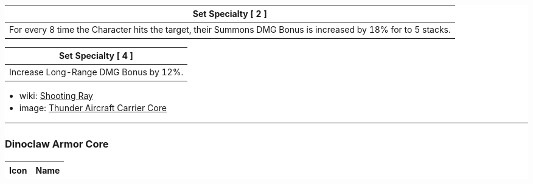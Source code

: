 
| Set Specialty [ 2 ] |
| :-: |
| For every 8 time the Character hits the target, their Summons DMG Bonus is increased by 18% for to 5 stacks. |

| Set Specialty [ 4 ] |
| :-: |
| Increase Long-Range DMG Bonus by 12%. | 


- wiki: [Shooting Ray](https://metalslug.fandom.com/wiki/Shooting_Ray)
- image: [Thunder Aircraft Carrier Core](/cores/images/ThunderAircraftCarrierCore.png)

---

### Dinoclaw Armor Core
| Icon | Name |
|:---:|:---:|